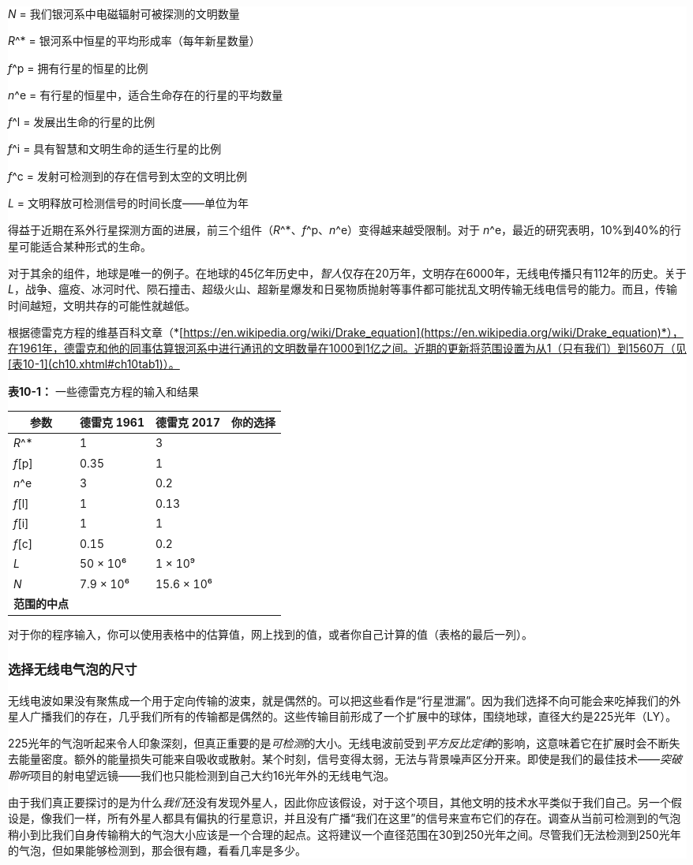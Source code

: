 *N* = 我们银河系中电磁辐射可被探测的文明数量

*R*^* = 银河系中恒星的平均形成率（每年新星数量）

*f*^p = 拥有行星的恒星的比例

*n*^e = 有行星的恒星中，适合生命存在的行星的平均数量

*f*^l = 发展出生命的行星的比例

*f*^i = 具有智慧和文明生命的适生行星的比例

*f*^c = 发射可检测到的存在信号到太空的文明比例

*L* = 文明释放可检测信号的时间长度——单位为年

得益于近期在系外行星探测方面的进展，前三个组件（*R*^*、*f*^p、*n*^e）变得越来越受限制。对于 *n*^e，最近的研究表明，10%到40%的行星可能适合某种形式的生命。

对于其余的组件，地球是唯一的例子。在地球的45亿年历史中，*智人*仅存在20万年，文明存在6000年，无线电传播只有112年的历史。关于 *L*，战争、瘟疫、冰河时代、陨石撞击、超级火山、超新星爆发和日冕物质抛射等事件都可能扰乱文明传输无线电信号的能力。而且，传输时间越短，文明共存的可能性就越低。

根据德雷克方程的维基百科文章（*[https://en.wikipedia.org/wiki/Drake_equation](https://en.wikipedia.org/wiki/Drake_equation)*），在1961年，德雷克和他的同事估算银河系中进行通讯的文明数量在1000到1亿之间。近期的更新将范围设置为从1（只有我们）到1560万（见[表10-1](ch10.xhtml#ch10tab1)）。

**表10-1：** 一些德雷克方程的输入和结果

| **参数** | **德雷克 1961** | **德雷克 2017** | **你的选择** |
| --- | --- | --- | --- |
| *R*^* | 1 | 3 |  |
| *f*[p] | 0.35 | 1 |  |
| *n*^e | 3 | 0.2 |  |
| *f*[l] | 1 | 0.13 |  |
| *f*[i] | 1 | 1 |  |
| *f*[c] | 0.15 | 0.2 |  |
| *L* | 50 × 10⁶ | 1 × 10⁹ |  |
| *N* | 7.9 × 10⁶ | 15.6 × 10⁶ |  |
| **范围的中点** |

对于你的程序输入，你可以使用表格中的估算值，网上找到的值，或者你自己计算的值（表格的最后一列）。

### **选择无线电气泡的尺寸**

无线电波如果没有聚焦成一个用于定向传输的波束，就是偶然的。可以把这些看作是“行星泄漏”。因为我们选择不向可能会来吃掉我们的外星人广播我们的存在，几乎我们所有的传输都是偶然的。这些传输目前形成了一个扩展中的球体，围绕地球，直径大约是225光年（LY）。

225光年的气泡听起来令人印象深刻，但真正重要的是*可检测*的大小。无线电波前受到*平方反比定律*的影响，这意味着它在扩展时会不断失去能量密度。额外的能量损失可能来自吸收或散射。某个时刻，信号变得太弱，无法与背景噪声区分开来。即使是我们的最佳技术——*突破聆听*项目的射电望远镜——我们也只能检测到自己大约16光年外的无线电气泡。

由于我们真正要探讨的是为什么*我们*还没有发现外星人，因此你应该假设，对于这个项目，其他文明的技术水平类似于我们自己。另一个假设是，像我们一样，所有外星人都具有偏执的行星意识，并且没有广播“我们在这里”的信号来宣布它们的存在。调查从当前可检测到的气泡稍小到比我们自身传输稍大的气泡大小应该是一个合理的起点。这将建议一个直径范围在30到250光年之间。尽管我们无法检测到250光年的气泡，但如果能够检测到，那会很有趣，看看几率是多少。
